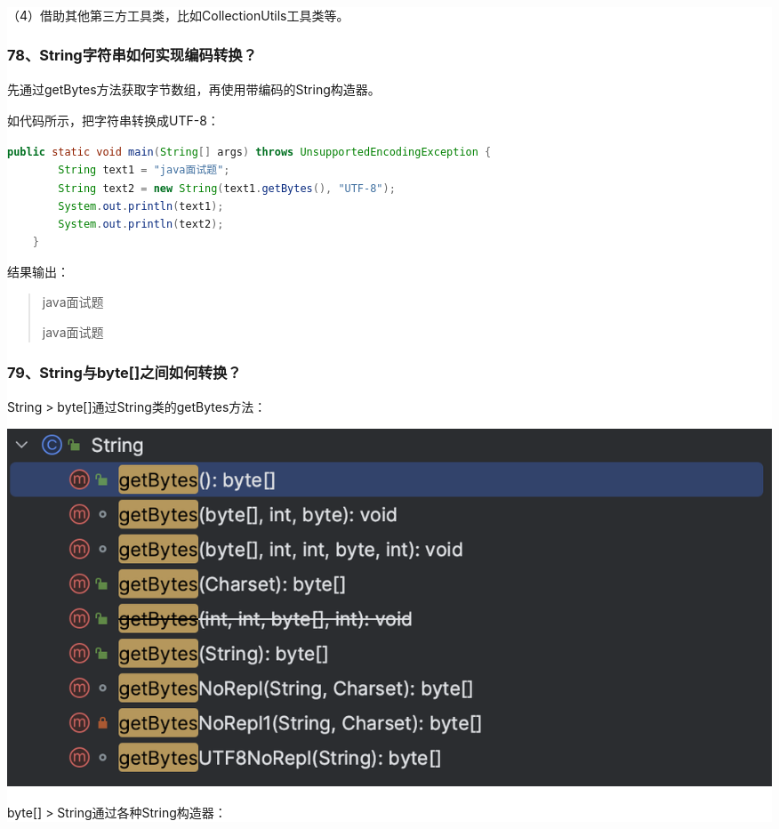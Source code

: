 （4）借助其他第三方工具类，比如CollectionUtils工具类等。

### 78、String字符串如何实现编码转换？

先通过getBytes方法获取字节数组，再使用带编码的String构造器。

如代码所示，把字符串转换成UTF-8：

```java
public static void main(String[] args) throws UnsupportedEncodingException {
        String text1 = "java面试题";
        String text2 = new String(text1.getBytes(), "UTF-8");
        System.out.println(text1);
        System.out.println(text2);
    }
```

结果输出：

>java面试题
>
>java面试题

### 79、String与byte[]之间如何转换？

String > byte[]通过String类的getBytes方法：

![](./_images/基础/79_1.png)

byte[] > String通过各种String构造器：
